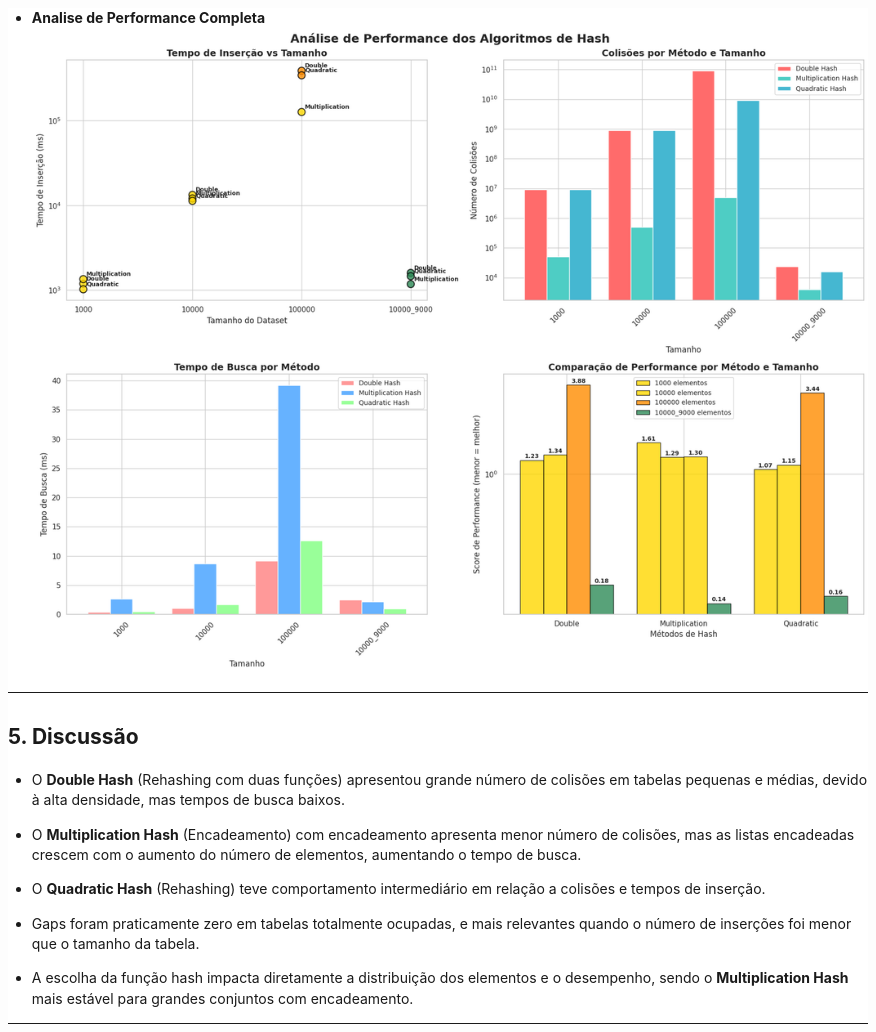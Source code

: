 
- **Analise de Performance Completa**
  ![img_14.png](img_14.png)

---

## 5. Discussão
- O **Double Hash** (Rehashing com duas funções) apresentou grande número de colisões em tabelas pequenas e médias, devido à alta densidade, mas tempos de busca baixos.
- O **Multiplication Hash** (Encadeamento) com encadeamento apresenta menor número de colisões, mas as listas encadeadas crescem com o aumento do número de elementos, aumentando o tempo de busca.
- O **Quadratic Hash** (Rehashing) teve comportamento intermediário em relação a colisões e tempos de inserção.

- Gaps foram praticamente zero em tabelas totalmente ocupadas, e mais relevantes quando o número de inserções foi menor que o tamanho da tabela.

- A escolha da função hash impacta diretamente a distribuição dos elementos e o desempenho, sendo o **Multiplication Hash** mais estável para grandes conjuntos com encadeamento.

---